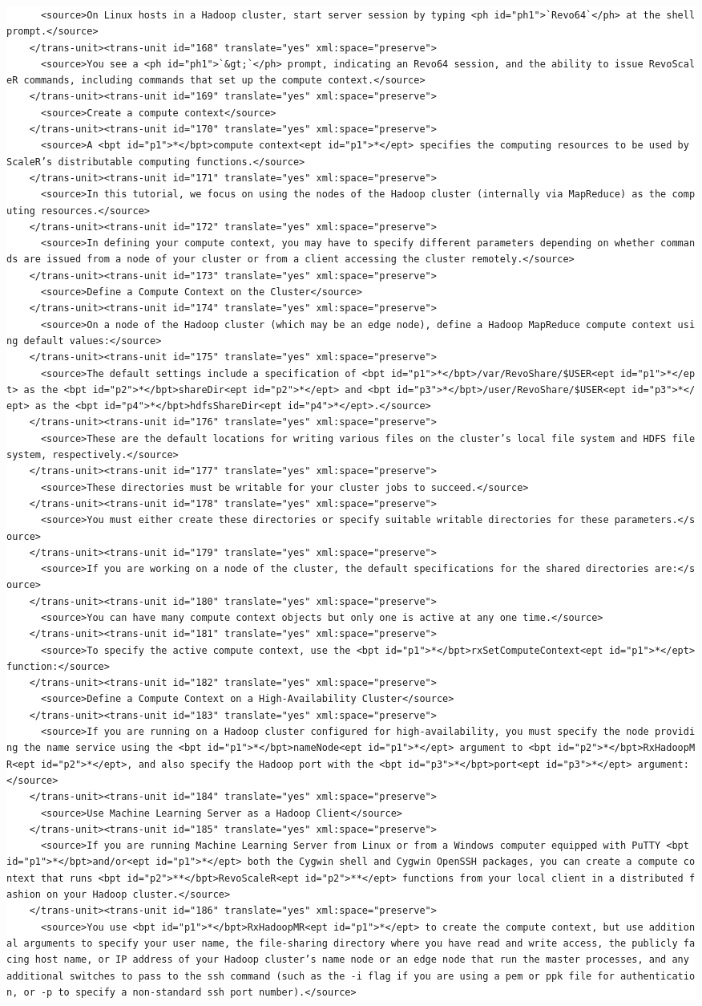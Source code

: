           <source>On Linux hosts in a Hadoop cluster, start server session by typing <ph id="ph1">`Revo64`</ph> at the shell prompt.</source>
        </trans-unit><trans-unit id="168" translate="yes" xml:space="preserve">
          <source>You see a <ph id="ph1">`&gt;`</ph> prompt, indicating an Revo64 session, and the ability to issue RevoScaleR commands, including commands that set up the compute context.</source>
        </trans-unit><trans-unit id="169" translate="yes" xml:space="preserve">
          <source>Create a compute context</source>
        </trans-unit><trans-unit id="170" translate="yes" xml:space="preserve">
          <source>A <bpt id="p1">*</bpt>compute context<ept id="p1">*</ept> specifies the computing resources to be used by ScaleR’s distributable computing functions.</source>
        </trans-unit><trans-unit id="171" translate="yes" xml:space="preserve">
          <source>In this tutorial, we focus on using the nodes of the Hadoop cluster (internally via MapReduce) as the computing resources.</source>
        </trans-unit><trans-unit id="172" translate="yes" xml:space="preserve">
          <source>In defining your compute context, you may have to specify different parameters depending on whether commands are issued from a node of your cluster or from a client accessing the cluster remotely.</source>
        </trans-unit><trans-unit id="173" translate="yes" xml:space="preserve">
          <source>Define a Compute Context on the Cluster</source>
        </trans-unit><trans-unit id="174" translate="yes" xml:space="preserve">
          <source>On a node of the Hadoop cluster (which may be an edge node), define a Hadoop MapReduce compute context using default values:</source>
        </trans-unit><trans-unit id="175" translate="yes" xml:space="preserve">
          <source>The default settings include a specification of <bpt id="p1">*</bpt>/var/RevoShare/$USER<ept id="p1">*</ept> as the <bpt id="p2">*</bpt>shareDir<ept id="p2">*</ept> and <bpt id="p3">*</bpt>/user/RevoShare/$USER<ept id="p3">*</ept> as the <bpt id="p4">*</bpt>hdfsShareDir<ept id="p4">*</ept>.</source>
        </trans-unit><trans-unit id="176" translate="yes" xml:space="preserve">
          <source>These are the default locations for writing various files on the cluster’s local file system and HDFS file system, respectively.</source>
        </trans-unit><trans-unit id="177" translate="yes" xml:space="preserve">
          <source>These directories must be writable for your cluster jobs to succeed.</source>
        </trans-unit><trans-unit id="178" translate="yes" xml:space="preserve">
          <source>You must either create these directories or specify suitable writable directories for these parameters.</source>
        </trans-unit><trans-unit id="179" translate="yes" xml:space="preserve">
          <source>If you are working on a node of the cluster, the default specifications for the shared directories are:</source>
        </trans-unit><trans-unit id="180" translate="yes" xml:space="preserve">
          <source>You can have many compute context objects but only one is active at any one time.</source>
        </trans-unit><trans-unit id="181" translate="yes" xml:space="preserve">
          <source>To specify the active compute context, use the <bpt id="p1">*</bpt>rxSetComputeContext<ept id="p1">*</ept> function:</source>
        </trans-unit><trans-unit id="182" translate="yes" xml:space="preserve">
          <source>Define a Compute Context on a High-Availability Cluster</source>
        </trans-unit><trans-unit id="183" translate="yes" xml:space="preserve">
          <source>If you are running on a Hadoop cluster configured for high-availability, you must specify the node providing the name service using the <bpt id="p1">*</bpt>nameNode<ept id="p1">*</ept> argument to <bpt id="p2">*</bpt>RxHadoopMR<ept id="p2">*</ept>, and also specify the Hadoop port with the <bpt id="p3">*</bpt>port<ept id="p3">*</ept> argument:</source>
        </trans-unit><trans-unit id="184" translate="yes" xml:space="preserve">
          <source>Use Machine Learning Server as a Hadoop Client</source>
        </trans-unit><trans-unit id="185" translate="yes" xml:space="preserve">
          <source>If you are running Machine Learning Server from Linux or from a Windows computer equipped with PuTTY <bpt id="p1">*</bpt>and/or<ept id="p1">*</ept> both the Cygwin shell and Cygwin OpenSSH packages, you can create a compute context that runs <bpt id="p2">**</bpt>RevoScaleR<ept id="p2">**</ept> functions from your local client in a distributed fashion on your Hadoop cluster.</source>
        </trans-unit><trans-unit id="186" translate="yes" xml:space="preserve">
          <source>You use <bpt id="p1">*</bpt>RxHadoopMR<ept id="p1">*</ept> to create the compute context, but use additional arguments to specify your user name, the file-sharing directory where you have read and write access, the publicly facing host name, or IP address of your Hadoop cluster’s name node or an edge node that run the master processes, and any additional switches to pass to the ssh command (such as the -i flag if you are using a pem or ppk file for authentication, or -p to specify a non-standard ssh port number).</source>